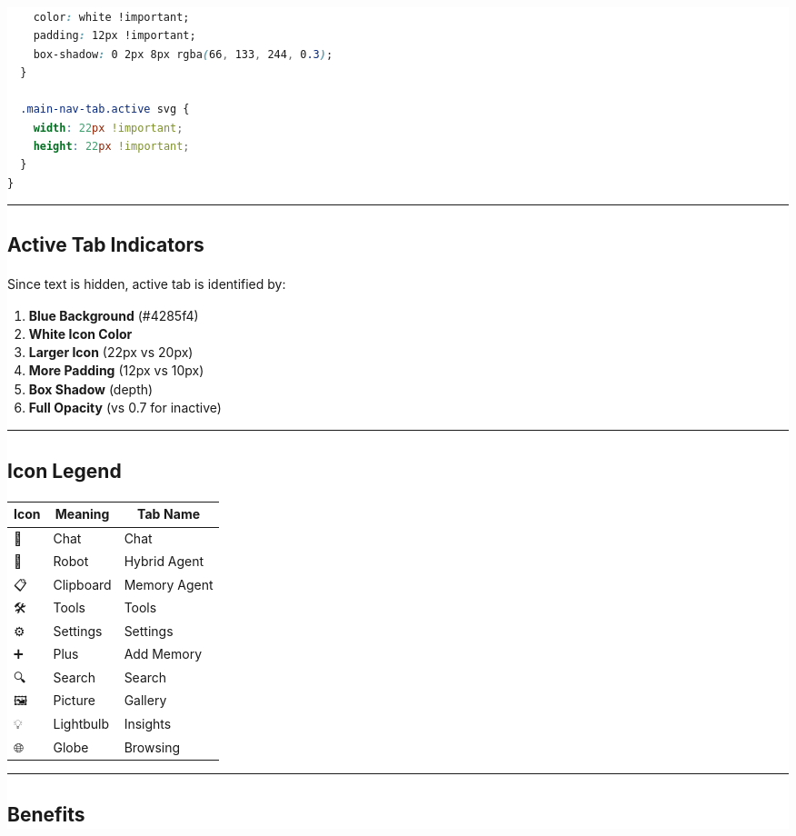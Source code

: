 ```css
    color: white !important;
    padding: 12px !important;
    box-shadow: 0 2px 8px rgba(66, 133, 244, 0.3);
  }
  
  .main-nav-tab.active svg {
    width: 22px !important;
    height: 22px !important;
  }
}
```

---

## Active Tab Indicators

Since text is hidden, active tab is identified by:

1. **Blue Background** (#4285f4)
2. **White Icon Color**
3. **Larger Icon** (22px vs 20px)
4. **More Padding** (12px vs 10px)
5. **Box Shadow** (depth)
6. **Full Opacity** (vs 0.7 for inactive)

---

## Icon Legend

| Icon | Meaning | Tab Name |
|------|---------|----------|
| 💬 | Chat | Chat |
| 🤖 | Robot | Hybrid Agent |
| 📋 | Clipboard | Memory Agent |
| 🛠️ | Tools | Tools |
| ⚙️ | Settings | Settings |
| ➕ | Plus | Add Memory |
| 🔍 | Search | Search |
| 🖼️ | Picture | Gallery |
| 💡 | Lightbulb | Insights |
| 🌐 | Globe | Browsing |

---

## Benefits
